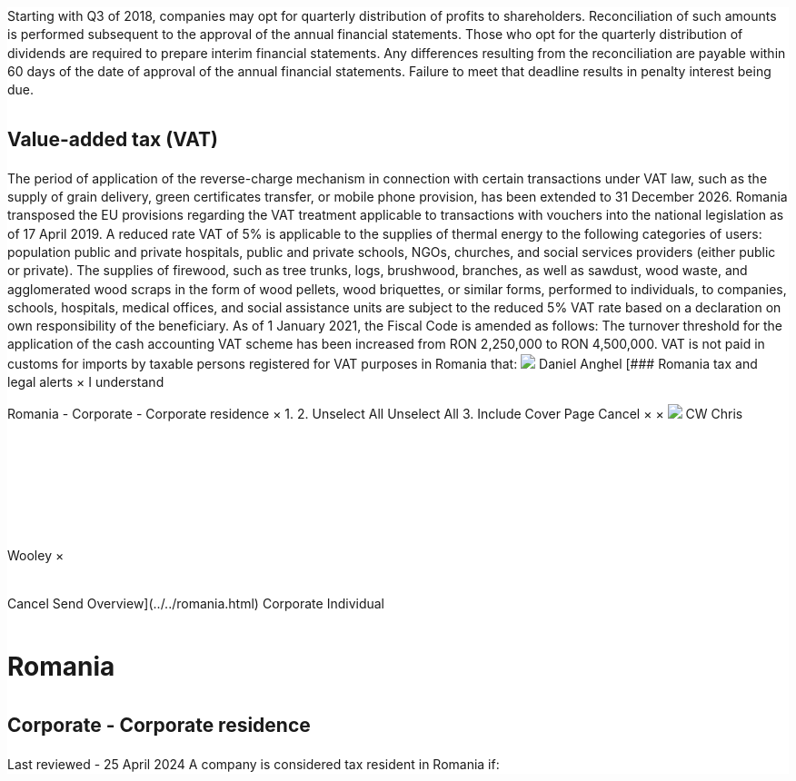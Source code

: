 Starting with Q3 of 2018, companies may opt for quarterly distribution of profits to shareholders. Reconciliation of such amounts is performed subsequent to the approval of the annual financial statements. Those who opt for the quarterly distribution of dividends are required to prepare interim financial statements. Any differences resulting from the reconciliation are payable within 60 days of the date of approval of the annual financial statements. Failure to meet that deadline results in penalty interest being due.
## Value-added tax (VAT)
The period of application of the reverse-charge mechanism in connection with certain transactions under VAT law, such as the supply of grain delivery, green certificates transfer, or mobile phone provision, has been extended to 31 December 2026.
Romania transposed the EU provisions regarding the VAT treatment applicable to transactions with vouchers into the national legislation as of 17 April 2019.
A reduced rate VAT of 5% is applicable to the supplies of thermal energy to the following categories of users: population public and private hospitals, public and private schools, NGOs, churches, and social services providers (either public or private).
The supplies of firewood, such as tree trunks, logs, brushwood, branches, as well as sawdust, wood waste, and agglomerated wood scraps in the form of wood pellets, wood briquettes, or similar forms, performed to individuals, to companies, schools, hospitals, medical offices, and social assistance units are subject to the reduced 5% VAT rate based on a declaration on own responsibility of the beneficiary.
As of 1 January 2021, the Fiscal Code is amended as follows:
The turnover threshold for the application of the cash accounting VAT scheme has been increased from RON 2,250,000 to RON 4,500,000.
VAT is not paid in customs for imports by taxable persons registered for VAT purposes in Romania that:
![](../../-/media/world-wide-tax-summaries/attachments/romania---daniel_anghel.ashx%3Frev=3023ef10ccdd4a1ca06fa509052e7f86&revision=3023ef10-ccdd-4a1c-a06f-a509052e7f86&hash=C136B56ECA7A08640AB76504AE156AF5F62E400B)
Daniel Anghel
[### Romania tax and legal alerts
×
I understand

Romania - Corporate - Corporate residence
×
1.
2.
Unselect All
Unselect All
3.
Include Cover Page
Cancel
×
×
![](../../-/media/world-wide-tax-summaries/attachments/global---chris-wooley.ashx%3Frev=ac5e5f3223b34096b1afc2a6009c7320&revision=ac5e5f32-23b3-4096-b1af-c2a6009c7320&hash=859B7ADC84DC2CBEC9760E9E6EE7DE6D0A8BFCDF)
CW
Chris Wooley
×
![](corporate-residence.html)
######
Cancel
Send
Overview](../../romania.html)
Corporate
Individual
# Romania
## Corporate - Corporate residence
Last reviewed - 25 April 2024
A company is considered tax resident in Romania if: